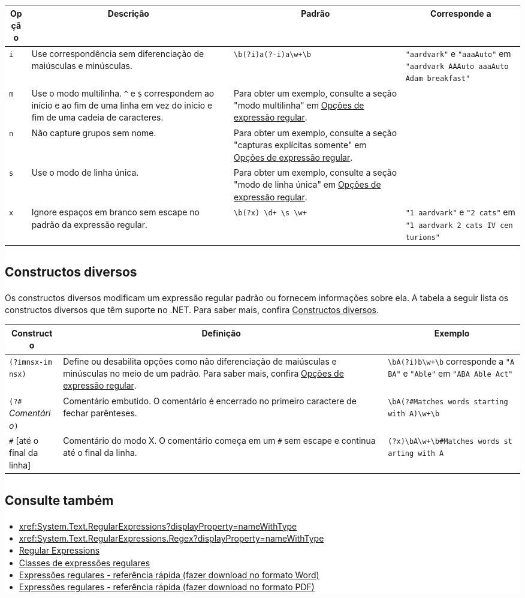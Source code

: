 |Opção|Descrição|Padrão|Corresponde a|
|------------|-----------------|-------------|-------------|
|`i`|Use correspondência sem diferenciação de maiúsculas e minúsculas.|`\b(?i)a(?-i)a\w+\b`|`"aardvark"` e `"aaaAuto"` em `"aardvark AAAuto aaaAuto Adam breakfast"`|
|`m`|Use o modo multilinha. `^` e `$` correspondem ao início e ao fim de uma linha em vez do início e fim de uma cadeia de caracteres.|Para obter um exemplo, consulte a seção "modo multilinha" em [Opções de expressão regular](regular-expression-options.md).||
|`n`|Não capture grupos sem nome.|Para obter um exemplo, consulte a seção "capturas explícitas somente" em [Opções de expressão regular](regular-expression-options.md).||
|`s`|Use o modo de linha única.|Para obter um exemplo, consulte a seção "modo de linha única" em [Opções de expressão regular](regular-expression-options.md).||
|`x`|Ignore espaços em branco sem escape no padrão da expressão regular.|`\b(?x) \d+ \s \w+`|`"1 aardvark"` e `"2 cats"` em `"1 aardvark 2 cats IV centurions"`|

## <a name="miscellaneous-constructs"></a>Constructos diversos

Os constructos diversos modificam um expressão regular padrão ou fornecem informações sobre ela. A tabela a seguir lista os constructos diversos que têm suporte no .NET. Para saber mais, confira [Constructos diversos](miscellaneous-constructs-in-regular-expressions.md).

|Constructo|Definição|Exemplo|
|---------------|----------------|-------------|
|`(?imnsx-imnsx)`|Define ou desabilita opções como não diferenciação de maiúsculas e minúsculas no meio de um padrão. Para saber mais, confira [Opções de expressão regular](regular-expression-options.md).|`\bA(?i)b\w+\b` corresponde a `"ABA"` e `"Able"` em `"ABA Able Act"`|
|`(?#`*Comentário*`)`|Comentário embutido. O comentário é encerrado no primeiro caractere de fechar parênteses.|`\bA(?#Matches words starting with A)\w+\b`|
|`#` [até o final da linha]|Comentário do modo X. O comentário começa em um `#` sem escape e continua até o final da linha.|`(?x)\bA\w+\b#Matches words starting with A`|

## <a name="see-also"></a>Consulte também

- <xref:System.Text.RegularExpressions?displayProperty=nameWithType>
- <xref:System.Text.RegularExpressions.Regex?displayProperty=nameWithType>
- [Regular Expressions](regular-expressions.md)
- [Classes de expressões regulares](the-regular-expression-object-model.md)
- [Expressões regulares - referência rápida (fazer download no formato Word)](https://download.microsoft.com/download/D/2/4/D240EBF6-A9BA-4E4F-A63F-AEB6DA0B921C/Regular%20expressions%20quick%20reference.docx)
- [Expressões regulares - referência rápida (fazer download no formato PDF)](https://download.microsoft.com/download/D/2/4/D240EBF6-A9BA-4E4F-A63F-AEB6DA0B921C/Regular%20expressions%20quick%20reference.pdf)
